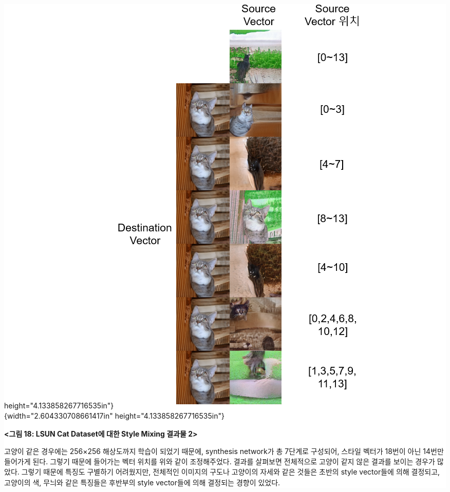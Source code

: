 height="4.133858267716535in"}![](images/image25.png){width="2.604330708661417in"
height="4.133858267716535in"}

**\<그림 18: LSUN Cat Dataset에 대한 Style Mixing 결과물 2\>**

고양이 같은 경우에는 256×256 해상도까지 학습이 되었기 때문에, synthesis
network가 총 7단계로 구성되어, 스타일 벡터가 18번이 아닌 14번만 들어가게
된다. 그렇기 때문에 들어가는 벡터 위치를 위와 같이 조정해주었다. 결과를
살펴보면 전체적으로 고양이 같지 않은 결과를 보이는 경우가 많았다. 그렇기
때문에 특징도 구별하기 어려웠지만, 전체적인 이미지의 구도나 고양이의
자세와 같은 것들은 초반의 style vector들에 의해 결정되고, 고양이의 색,
무늬와 같은 특징들은 후반부의 style vector들에 의해 결정되는 경향이
있었다.
